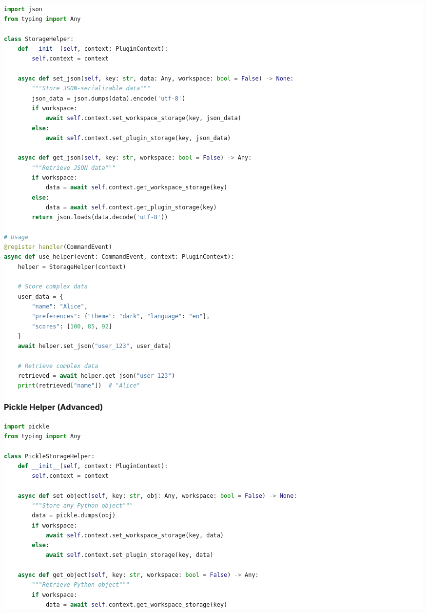 ```python
import json
from typing import Any

class StorageHelper:
    def __init__(self, context: PluginContext):
        self.context = context
    
    async def set_json(self, key: str, data: Any, workspace: bool = False) -> None:
        """Store JSON-serializable data"""
        json_data = json.dumps(data).encode('utf-8')
        if workspace:
            await self.context.set_workspace_storage(key, json_data)
        else:
            await self.context.set_plugin_storage(key, json_data)
    
    async def get_json(self, key: str, workspace: bool = False) -> Any:
        """Retrieve JSON data"""
        if workspace:
            data = await self.context.get_workspace_storage(key)
        else:
            data = await self.context.get_plugin_storage(key)
        return json.loads(data.decode('utf-8'))

# Usage
@register_handler(CommandEvent)
async def use_helper(event: CommandEvent, context: PluginContext):
    helper = StorageHelper(context)
    
    # Store complex data
    user_data = {
        "name": "Alice",
        "preferences": {"theme": "dark", "language": "en"},
        "scores": [100, 85, 92]
    }
    await helper.set_json("user_123", user_data)
    
    # Retrieve complex data
    retrieved = await helper.get_json("user_123")
    print(retrieved["name"])  # "Alice"
```

### Pickle Helper (Advanced)

```python
import pickle
from typing import Any

class PickleStorageHelper:
    def __init__(self, context: PluginContext):
        self.context = context
    
    async def set_object(self, key: str, obj: Any, workspace: bool = False) -> None:
        """Store any Python object"""
        data = pickle.dumps(obj)
        if workspace:
            await self.context.set_workspace_storage(key, data)
        else:
            await self.context.set_plugin_storage(key, data)
    
    async def get_object(self, key: str, workspace: bool = False) -> Any:
        """Retrieve Python object"""
        if workspace:
            data = await self.context.get_workspace_storage(key)
```